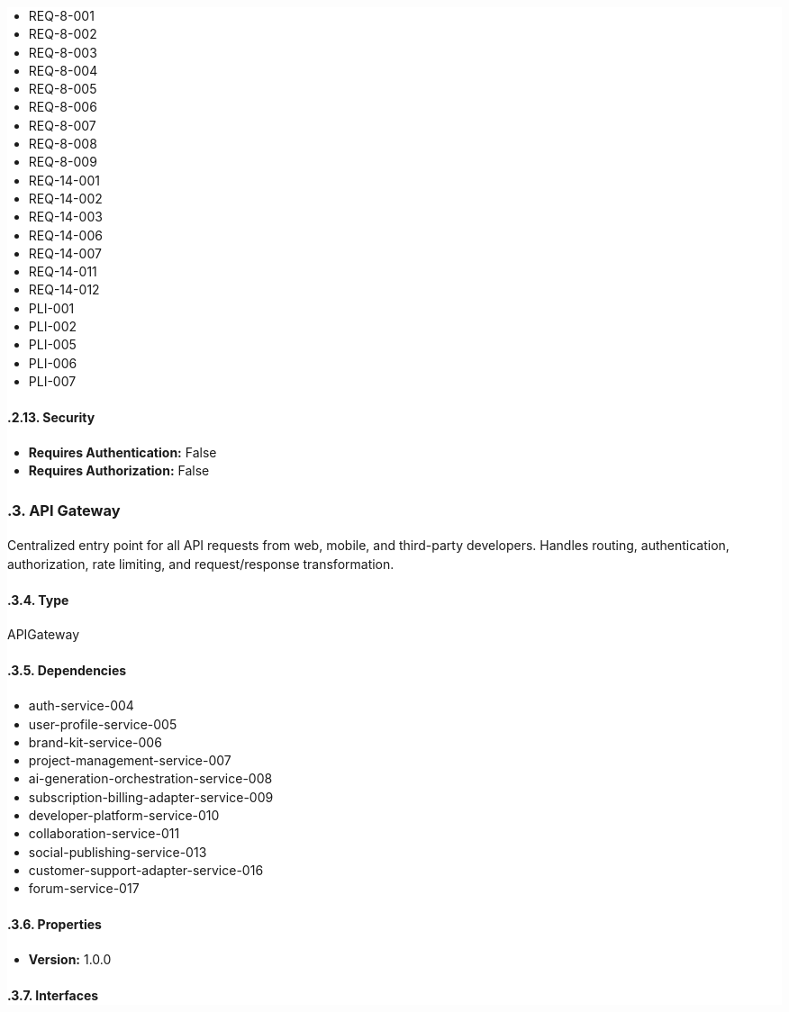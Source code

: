  - REQ-8-001
  - REQ-8-002
  - REQ-8-003
  - REQ-8-004
  - REQ-8-005
  - REQ-8-006
  - REQ-8-007
  - REQ-8-008
  - REQ-8-009
  - REQ-14-001
  - REQ-14-002
  - REQ-14-003
  - REQ-14-006
  - REQ-14-007
  - REQ-14-011
  - REQ-14-012
  - PLI-001
  - PLI-002
  - PLI-005
  - PLI-006
  - PLI-007
  
  #### .2.13. Security
  
  - **Requires Authentication:** False
  - **Requires Authorization:** False
  
  ### .3. API Gateway
  Centralized entry point for all API requests from web, mobile, and third-party developers. Handles routing, authentication, authorization, rate limiting, and request/response transformation.

  #### .3.4. Type
  APIGateway

  #### .3.5. Dependencies
  
  - auth-service-004
  - user-profile-service-005
  - brand-kit-service-006
  - project-management-service-007
  - ai-generation-orchestration-service-008
  - subscription-billing-adapter-service-009
  - developer-platform-service-010
  - collaboration-service-011
  - social-publishing-service-013
  - customer-support-adapter-service-016
  - forum-service-017
  
  #### .3.6. Properties
  
  - **Version:** 1.0.0
  
  #### .3.7. Interfaces
  